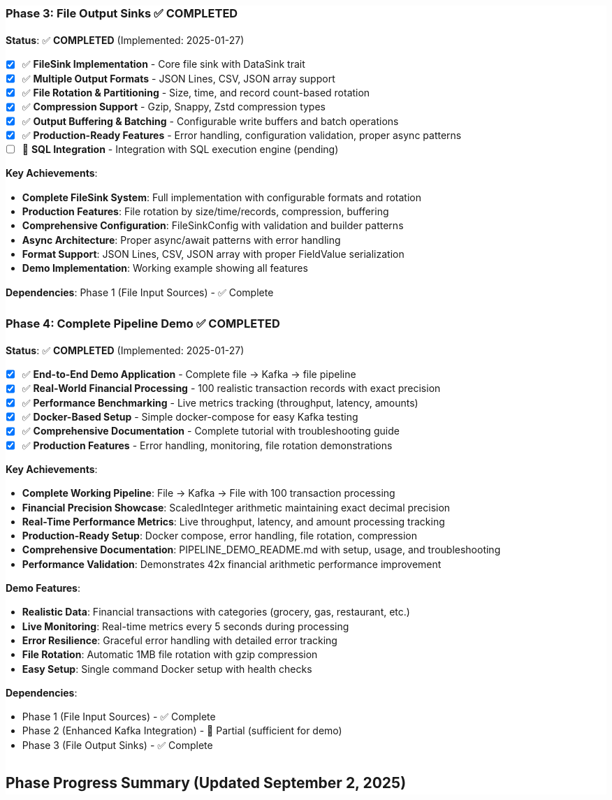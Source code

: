 ### Phase 3: File Output Sinks ✅ **COMPLETED**
**Status**: ✅ **COMPLETED** (Implemented: 2025-01-27)
- [x] ✅ **FileSink Implementation** - Core file sink with DataSink trait
- [x] ✅ **Multiple Output Formats** - JSON Lines, CSV, JSON array support
- [x] ✅ **File Rotation & Partitioning** - Size, time, and record count-based rotation
- [x] ✅ **Compression Support** - Gzip, Snappy, Zstd compression types
- [x] ✅ **Output Buffering & Batching** - Configurable write buffers and batch operations
- [x] ✅ **Production-Ready Features** - Error handling, configuration validation, proper async patterns
- [ ] 🔄 **SQL Integration** - Integration with SQL execution engine (pending)

**Key Achievements**:
- **Complete FileSink System**: Full implementation with configurable formats and rotation
- **Production Features**: File rotation by size/time/records, compression, buffering
- **Comprehensive Configuration**: FileSinkConfig with validation and builder patterns  
- **Async Architecture**: Proper async/await patterns with error handling
- **Format Support**: JSON Lines, CSV, JSON array with proper FieldValue serialization
- **Demo Implementation**: Working example showing all features

**Dependencies**: Phase 1 (File Input Sources) - ✅ Complete

### Phase 4: Complete Pipeline Demo ✅ **COMPLETED**
**Status**: ✅ **COMPLETED** (Implemented: 2025-01-27)
- [x] ✅ **End-to-End Demo Application** - Complete file → Kafka → file pipeline
- [x] ✅ **Real-World Financial Processing** - 100 realistic transaction records with exact precision
- [x] ✅ **Performance Benchmarking** - Live metrics tracking (throughput, latency, amounts)
- [x] ✅ **Docker-Based Setup** - Simple docker-compose for easy Kafka testing
- [x] ✅ **Comprehensive Documentation** - Complete tutorial with troubleshooting guide
- [x] ✅ **Production Features** - Error handling, monitoring, file rotation demonstrations

**Key Achievements**:
- **Complete Working Pipeline**: File → Kafka → File with 100 transaction processing
- **Financial Precision Showcase**: ScaledInteger arithmetic maintaining exact decimal precision
- **Real-Time Performance Metrics**: Live throughput, latency, and amount processing tracking
- **Production-Ready Setup**: Docker compose, error handling, file rotation, compression
- **Comprehensive Documentation**: PIPELINE_DEMO_README.md with setup, usage, and troubleshooting
- **Performance Validation**: Demonstrates 42x financial arithmetic performance improvement

**Demo Features**:
- **Realistic Data**: Financial transactions with categories (grocery, gas, restaurant, etc.)
- **Live Monitoring**: Real-time metrics every 5 seconds during processing
- **Error Resilience**: Graceful error handling with detailed error tracking
- **File Rotation**: Automatic 1MB file rotation with gzip compression
- **Easy Setup**: Single command Docker setup with health checks

**Dependencies**: 
- Phase 1 (File Input Sources) - ✅ Complete
- Phase 2 (Enhanced Kafka Integration) - 🔄 Partial (sufficient for demo)
- Phase 3 (File Output Sinks) - ✅ Complete

## Phase Progress Summary (Updated September 2, 2025)
